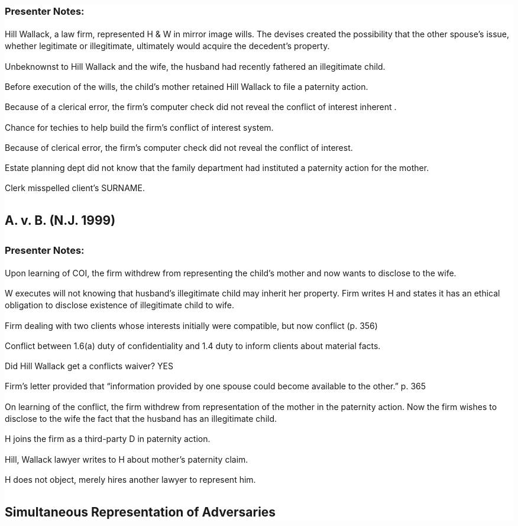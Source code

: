 ### Presenter Notes: 

Hill Wallack, a law firm, represented H & W in mirror image wills. The devises created the possibility that the other spouse’s issue, whether legitimate or illegitimate, ultimately would acquire the decedent’s property.

Unbeknownst to Hill Wallack and the wife, the husband had recently fathered an illegitimate child. 

Before execution of the wills, the child’s mother retained Hill Wallack to file a paternity action. 

Because of a clerical error, the firm’s computer check did not reveal the conflict of interest inherent .

Chance for techies to help build the firm’s conflict of interest system.

Because of clerical error, the firm’s computer check did not reveal the conflict of interest.

Estate planning dept did not know that the family department had instituted a paternity action for the mother.

Clerk misspelled client’s SURNAME.

## A. v. B. (N.J. 1999)



### Presenter Notes: 

Upon learning of COI, the firm withdrew from representing the child’s mother and now wants to disclose to the wife.

W executes will not knowing that husband’s illegitimate child may inherit her property.
Firm writes H and states it has an ethical obligation to disclose existence of illegitimate child to wife.

Firm dealing with two clients whose interests initially were compatible, but now conflict (p. 356)

Conflict between 1.6(a) duty of confidentiality and 1.4 duty to inform clients about material facts.

Did Hill Wallack get a conflicts waiver? YES

Firm’s letter provided that “information provided by one spouse could become available to the other.” p. 365

On learning of the conflict, the firm withdrew from representation of the mother in the paternity action. Now the firm wishes to disclose to the wife the fact that the husband has an illegitimate child. 

H joins the firm as a third-party D in paternity action.

Hill, Wallack lawyer writes to H about mother’s paternity claim. 

H does not object, merely hires another lawyer to represent him.

## Simultaneous Representation of Adversaries


